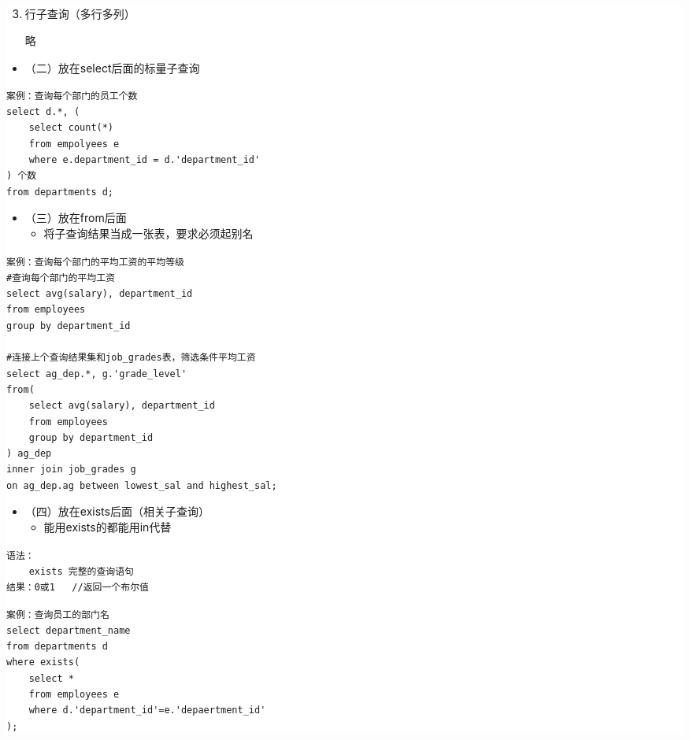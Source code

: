 ```
```



3. 行子查询（多行多列）

   略



- （二）放在select后面的标量子查询

```
案例：查询每个部门的员工个数
select d.*, (
	select count(*)
	from empolyees e
	where e.department_id = d.'department_id'
) 个数
from departments d;
```



- （三）放在from后面
  - 将子查询结果当成一张表，要求必须起别名

```
案例：查询每个部门的平均工资的平均等级
#查询每个部门的平均工资
select avg(salary), department_id
from employees
group by department_id

#连接上个查询结果集和job_grades表，筛选条件平均工资
select ag_dep.*, g.'grade_level'
from(
	select avg(salary), department_id
	from employees
	group by department_id
) ag_dep
inner join job_grades g
on ag_dep.ag between lowest_sal and highest_sal;
```



- （四）放在exists后面（相关子查询）
  - 能用exists的都能用in代替

```
语法：
	exists 完整的查询语句
结果：0或1   //返回一个布尔值
```

```
案例：查询员工的部门名
select department_name
from departments d
where exists(
	select *
	from employees e
	where d.'department_id'=e.'depaertment_id'
);
```
